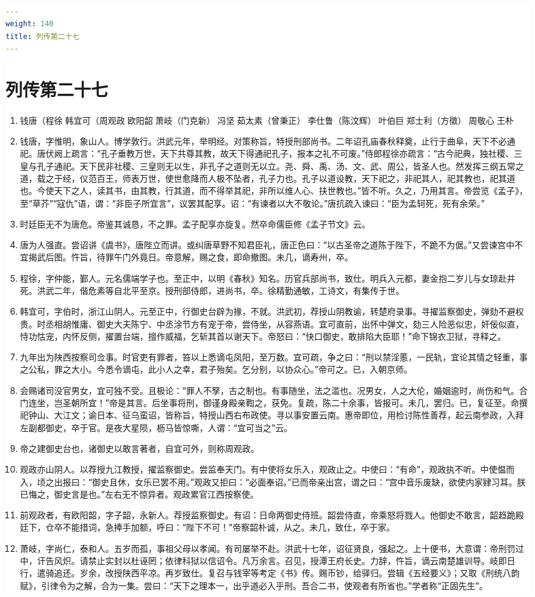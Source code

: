 ```yaml
---
weight: 140
title: 列传第二十七
---
```


# 列传第二十七

1. <span id="列传第二十七-1"></span>
钱唐（程徐 韩宜可（周观政 欧阳韶 萧岐（门克新） 冯坚 茹太素（曾秉正） 李仕鲁（陈汶辉） 叶伯巨 郑士利（方徵） 周敬心 王朴

2. <span id="列传第二十七-2"></span>
钱唐，字惟明，象山人。博学敦行。洪武元年，举明经。对策称旨，特授刑部尚书。二年诏孔庙春秋释奠，止行于曲阜，天下不必通祀。唐伏阙上疏言：“孔子垂教万世，天下共尊其教，故天下得通祀孔子，报本之礼不可废。”侍郎程徐亦疏言：“古今祀典，独社稷、三皇与孔子通祀。天下民非社稷、三皇则无以生，非孔子之道则无以立。尧、舜、禹、汤、文、武、周公，皆圣人也。然发挥三纲五常之道，载之于经，仪范百王，师表万世，使世愈降而人极不坠者，孔子力也。孔子以道设教，天下祀之，非祀其人，祀其教也，祀其道也。今使天下之人，读其书，由其教，行其道，而不得举其祀，非所以维人心、扶世教也。”皆不听。久之，乃用其言。帝尝览《孟子》，至“草芥”“寇仇”语，谓：“非臣子所宜言”，议罢其配享。诏：“有谏者以大不敬论。”唐抗疏入谏曰：“臣为孟轲死，死有余荣。”

3. <span id="列传第二十七-3"></span>
时廷臣无不为唐危。帝鉴其诚恳，不之罪。孟子配享亦旋复。然卒命儒臣修《孟子节文》云。

4. <span id="列传第二十七-4"></span>
唐为人强直。尝诏讲《虞书》，唐陛立而讲。或纠唐草野不知君臣礼，唐正色曰：“以古圣帝之道陈于陛下，不跪不为倨。”又尝谏宫中不宜揭武后图。忤旨，待罪午门外竟日。帝意解，赐之食，即命撤图。未几，谪寿州，卒。

5. <span id="列传第二十七-5"></span>
程徐，字仲能，鄞人。元名儒端学子也。至正中，以明《春秋》知名。历官兵部尚书，致仕。明兵入元都，妻金抱二岁儿与女琼赴井死。洪武二年，偕危素等自北平至京。授刑部侍郎，进尚书，卒。徐精勤通敏，工诗文，有集传于世。

6. <span id="列传第二十七-6"></span>
韩宜可，字伯时，浙江山阴人。元至正中，行御史台辟为掾，不就。洪武初，荐授山阴教谕，转楚府录事。寻擢监察御史，弹劾不避权贵。时丞相胡惟庸、御史大夫陈宁、中丞涂节方有宠于帝，尝侍坐，从容燕语。宜可直前，出怀中弹文，劾三人险恶似忠，奸佞似直，恃功怙宠，内怀反侧，擢置台端，擅作威福，乞斩其首以谢天下。帝怒曰：“快口御史，敢排陷大臣耶！”命下锦衣卫狱，寻释之。

7. <span id="列传第二十七-7"></span>
九年出为陕西按察司佥事。时官吏有罪者，笞以上悉谪屯凤阳，至万数。宜可疏，争之曰：“刑以禁淫慝，一民轨，宜论其情之轻重，事之公私，罪之大小。今悉令谪屯，此小人之幸，君子殆矣。乞分别，以协众心。”帝可之。已，入朝京师。

8. <span id="列传第二十七-8"></span>
会赐诸司没官男女，宜可独不受。且极论：“罪人不孥，古之制也。有事随坐，法之滥也。况男女，人之大伦，婚姻逾时，尚伤和气。合门连坐，岂圣朝所宜！”帝是其言。后坐事将刑，御谨身殿亲鞫之，获免。复疏，陈二十余事，皆报可。未几，罢归。已，复征至。命撰祀钟山、大江文；谕日本、征乌蛮诏，皆称旨，特授山西右布政使。寻以事安置云南。惠帝即位，用检讨陈性善荐，起云南参政，入拜左副都御史，卒于官。是夜大星陨，枥马皆惊嘶，人谓：“宜可当之”云。

9. <span id="列传第二十七-9"></span>
帝之建御史台也，诸御史以敢言著者，自宜可外，则称周观政。

10. <span id="列传第二十七-10"></span>
观政亦山阴人。以荐授九江教授，擢监察御史。尝监奉天门。有中使将女乐入，观政止之。中使曰：“有命”，观政执不听。中使愠而入，顷之出报曰：“御史且休，女乐已罢不用。”观政又拒曰：“必面奉诏。”已而帝亲出宫，谓之曰：“宫中音乐废缺，欲使内家肄习耳。朕已悔之，御史言是也。”左右无不惊异者。观政累官江西按察使。

11. <span id="列传第二十七-11"></span>
前观政者，有欧阳韶，字子韶，永新人。荐授监察御史。有诏：日命两御史侍班。韶尝侍直，帝乘怒将戮人。他御史不敢言，韶趋跪殿廷下，仓卒不能措词，急捧手加额，呼曰：“陛下不可！”帝察韶朴诚，从之。未几，致仕，卒于家。

12. <span id="列传第二十七-12"></span>
萧岐，字尚仁，泰和人。五岁而孤，事祖父母以孝闻。有司屡举不赴。洪武十七年，诏征贤良，强起之。上十便书，大意谓：帝刑罚过中，讦告风炽。请禁止实封以杜诬罔；依律科狱以信诏令。凡万余言。召见，授潭王府长史。力辞，忤旨，谪云南楚雄训导。岐即日行，遣骑追还。岁余，改授陕西平凉。再岁致仕。复召与钱宰等考定《书》传。赐币钞，给驿归。尝辑《五经要义》；又取《刑统八韵赋》，引律令为之解，合为一集。尝曰：“天下之理本一，出乎道必入乎刑。吾合二书，使观者有所省也。”学者称“正固先生”。

